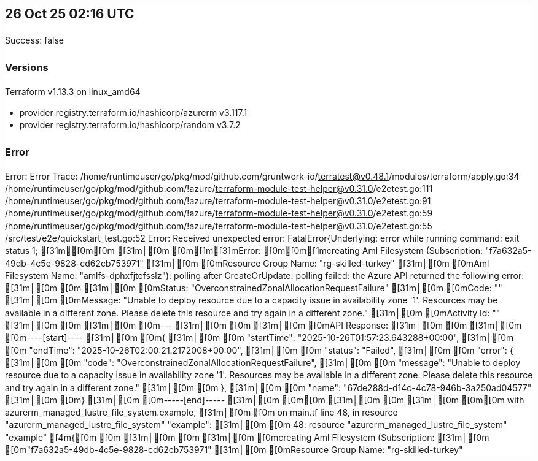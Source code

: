 ## 26 Oct 25 02:16 UTC

Success: false

### Versions

Terraform v1.13.3
on linux_amd64
+ provider registry.terraform.io/hashicorp/azurerm v3.117.1
+ provider registry.terraform.io/hashicorp/random v3.7.2

### Error

Error:
	Error Trace:	/home/runtimeuser/go/pkg/mod/github.com/gruntwork-io/terratest@v0.48.1/modules/terraform/apply.go:34
	            				/home/runtimeuser/go/pkg/mod/github.com/!azure/terraform-module-test-helper@v0.31.0/e2etest.go:111
	            				/home/runtimeuser/go/pkg/mod/github.com/!azure/terraform-module-test-helper@v0.31.0/e2etest.go:91
	            				/home/runtimeuser/go/pkg/mod/github.com/!azure/terraform-module-test-helper@v0.31.0/e2etest.go:59
	            				/home/runtimeuser/go/pkg/mod/github.com/!azure/terraform-module-test-helper@v0.31.0/e2etest.go:55
	            				/src/test/e2e/quickstart_test.go:52
	Error:      	Received unexpected error:
	            	FatalError{Underlying: error while running command: exit status 1; [31m╷[0m[0m
	            	[31m│[0m [0m[1m[31mError: [0m[0m[1mcreating Aml Filesystem (Subscription: "f7a632a5-49db-4c5e-9828-cd62cb753971"
	            	[31m│[0m [0mResource Group Name: "rg-skilled-turkey"
	            	[31m│[0m [0mAml Filesystem Name: "amlfs-dphxfjtefsslz"): polling after CreateOrUpdate: polling failed: the Azure API returned the following error:
	            	[31m│[0m [0m
	            	[31m│[0m [0mStatus: "OverconstrainedZonalAllocationRequestFailure"
	            	[31m│[0m [0mCode: ""
	            	[31m│[0m [0mMessage: "Unable to deploy resource due to a capacity issue in availability zone '1'. Resources may be available in a different zone.  Please delete this resource and try again in a different zone."
	            	[31m│[0m [0mActivity Id: ""
	            	[31m│[0m [0m
	            	[31m│[0m [0m---
	            	[31m│[0m [0m
	            	[31m│[0m [0mAPI Response:
	            	[31m│[0m [0m
	            	[31m│[0m [0m----[start]----
	            	[31m│[0m [0m{
	            	[31m│[0m [0m  "startTime": "2025-10-26T01:57:23.643288+00:00",
	            	[31m│[0m [0m  "endTime": "2025-10-26T02:00:21.2172008+00:00",
	            	[31m│[0m [0m  "status": "Failed",
	            	[31m│[0m [0m  "error": {
	            	[31m│[0m [0m    "code": "OverconstrainedZonalAllocationRequestFailure",
	            	[31m│[0m [0m    "message": "Unable to deploy resource due to a capacity issue in availability zone '1'. Resources may be available in a different zone.  Please delete this resource and try again in a different zone."
	            	[31m│[0m [0m  },
	            	[31m│[0m [0m  "name": "67de288d-d14c-4c78-946b-3a250ad04577"
	            	[31m│[0m [0m}
	            	[31m│[0m [0m-----[end]-----
	            	[31m│[0m [0m[0m
	            	[31m│[0m [0m
	            	[31m│[0m [0m[0m  with azurerm_managed_lustre_file_system.example,
	            	[31m│[0m [0m  on main.tf line 48, in resource "azurerm_managed_lustre_file_system" "example":
	            	[31m│[0m [0m  48: resource "azurerm_managed_lustre_file_system" "example" [4m{[0m [0m
	            	[31m│[0m [0m
	            	[31m│[0m [0mcreating Aml Filesystem (Subscription:
	            	[31m│[0m [0m"f7a632a5-49db-4c5e-9828-cd62cb753971"
	            	[31m│[0m [0mResource Group Name: "rg-skilled-turkey"